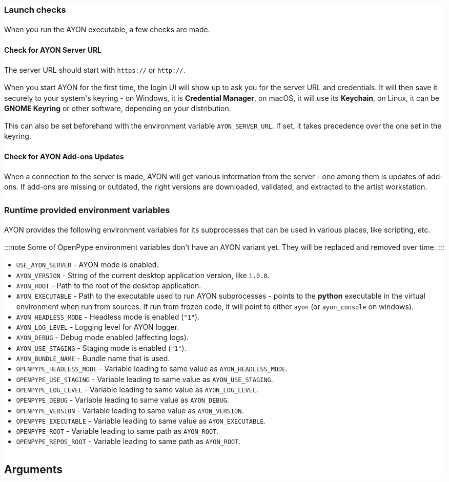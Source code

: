 ### Launch checks

When you run the AYON executable, a few checks are made.

#### Check for AYON Server URL

The server URL should start with `https://` or `http://`.

When you start AYON for the first time, the login UI will show up to ask you for the server URL and credentials. It will then save it securely to your system's keyring - on Windows, it is **Credential Manager**, on macOS, it will use its **Keychain**, on Linux, it can be **GNOME Keyring** or other software, depending on your distribution.

This can also be set beforehand with the environment variable `AYON_SERVER_URL`. If set, it takes precedence over the one set in the keyring.

#### Check for AYON Add-ons Updates

When a connection to the server is made, AYON will get various information from the server - one among them is updates of add-ons. If add-ons are missing or outdated, the right versions are downloaded, validated, and extracted to the artist workstation.

### Runtime provided environment variables

AYON provides the following environment variables for its subprocesses that can be used in various places, like scripting, etc.

:::note
Some of OpenPype environment variables don't have an AYON variant yet. They will be replaced and removed over time.
:::

- `USE_AYON_SERVER` - AYON mode is enabled.
- `AYON_VERSION` - String of the current desktop application version, like `1.0.0`.
- `AYON_ROOT` - Path to the root of the desktop application.
- `AYON_EXECUTABLE` - Path to the executable used to run AYON subprocesses - points to the **python** executable in the virtual environment when run from sources. If run from frozen code, it will point to either `ayon` (or `ayon_console` on windows).
- `AYON_HEADLESS_MODE` - Headless mode is enabled (`"1"`).
- `AYON_LOG_LEVEL` - Logging level for AYON logger.
- `AYON_DEBUG` - Debug mode enabled (affecting logs).
- `AYON_USE_STAGING` - Staging mode is enabled (`"1"`).
- `AYON_BUNDLE_NAME` - Bundle name that is used.
- `OPENPYPE_HEADLESS_MODE` - Variable leading to same value as `AYON_HEADLESS_MODE`.
- `OPENPYPE_USE_STAGING` - Variable leading to same value as `AYON_USE_STAGING`.
- `OPENPYPE_LOG_LEVEL` - Variable leading to same value as `AYON_LOG_LEVEL`.
- `OPENPYPE_DEBUG` - Variable leading to same value as `AYON_DEBUG`.
- `OPENPYPE_VERSION` - Variable leading to same value as `AYON_VERSION`.
- `OPENPYPE_EXECUTABLE` - Variable leading to same value as `AYON_EXECUTABLE`.
- `OPENPYPE_ROOT` - Variable leading to same path as `AYON_ROOT`.
- `OPENPYPE_REPOS_ROOT` - Variable leading to same path as `AYON_ROOT`.

## Arguments
